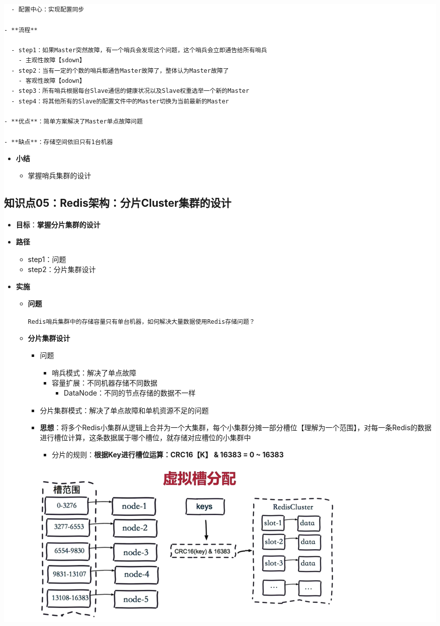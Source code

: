       - 配置中心：实现配置同步

    - **流程**

      - step1：如果Master突然故障，有一个哨兵会发现这个问题，这个哨兵会立即通告给所有哨兵
        - 主观性故障【sdown】
      - step2：当有一定的个数的哨兵都通告Master故障了，整体认为Master故障了
        - 客观性故障【odown】
      - step3：所有哨兵根据每台Slave通信的健康状况以及Slave权重选举一个新的Master
      - step4：将其他所有的Slave的配置文件中的Master切换为当前最新的Master

    - **优点**：简单方案解决了Master单点故障问题

    - **缺点**：存储空间依旧只有1台机器

- **小结**

  - 掌握哨兵集群的设计



## 知识点05：Redis架构：分片Cluster集群的设计

- **目标**：**掌握分片集群的设计**

- **路径**

  - step1：问题
  - step2：分片集群设计

- **实施**

  - **问题**

    ```properties
    Redis哨兵集群中的存储容量只有单台机器，如何解决大量数据使用Redis存储问题？
    ```

  - **分片集群设计**

    - 问题

      - 哨兵模式：解决了单点故障
      - 容量扩展：不同机器存储不同数据
        - DataNode：不同的节点存储的数据不一样

    - 分片集群模式：解决了单点故障和单机资源不足的问题

    - **思想**：将多个Redis小集群从逻辑上合并为一个大集群，每个小集群分摊一部分槽位【理解为一个范围】，对每一条Redis的数据进行槽位计算，这条数据属于哪个槽位，就存储对应槽位的小集群中

      - 分片的规则：**根据Key进行槽位运算：CRC16【K】 &  16383 =  0  ~ 16383**

      ![image-20210521170535160](images/image-20210521170535160.png)
